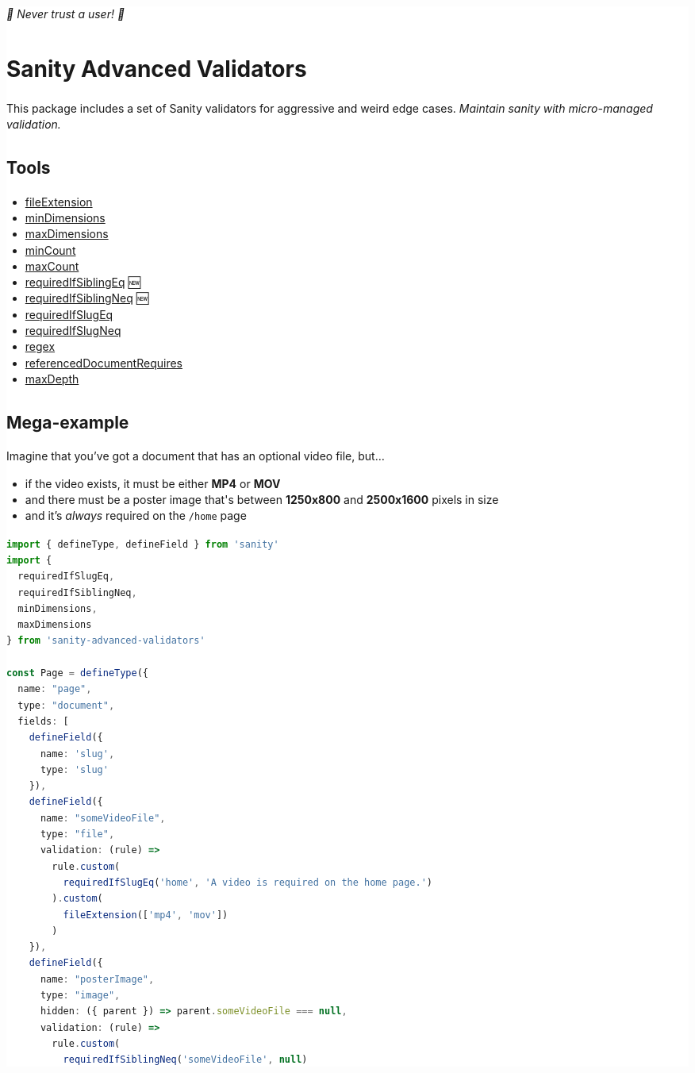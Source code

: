 _🚓 Never trust a user! 👮_

# Sanity Advanced Validators

This package includes a set of Sanity validators for aggressive and weird edge cases. _Maintain sanity with micro-managed validation._

## Tools

- [fileExtension](#fileExtension)
- [minDimensions](#minDimensions)
- [maxDimensions](#maxDimensions)
- [minCount](#minCount)
- [maxCount](#maxCount)
- [requiredIfSiblingEq](#requiredIfSiblingEq) 🆕
- [requiredIfSiblingNeq](#requiredIfSiblingNeq) 🆕
- [requiredIfSlugEq](#requiredIfSlugEq)
- [requiredIfSlugNeq](#requiredIfSlugNeq)
- [regex](#regex)
- [referencedDocumentRequires](#referencedDocumentRequires)
- [maxDepth](#maxDepth)

## Mega-example

Imagine that you’ve got a document that has an optional video file, but…

- if the video exists, it must be either **MP4** or **MOV**
- and there must be a poster image that's between **1250x800** and **2500x1600** pixels in size
- and it’s _always_ required on the `/home` page

```typescript
import { defineType, defineField } from 'sanity'
import {
  requiredIfSlugEq,
  requiredIfSiblingNeq,
  minDimensions,
  maxDimensions
} from 'sanity-advanced-validators'

const Page = defineType({
  name: "page",
  type: "document",
  fields: [
    defineField({
      name: 'slug',
      type: 'slug'
    }),
    defineField({
      name: "someVideoFile",
      type: "file",
      validation: (rule) =>
        rule.custom(
          requiredIfSlugEq('home', 'A video is required on the home page.')
        ).custom(
          fileExtension(['mp4', 'mov'])
        )
    }),
    defineField({
      name: "posterImage",
      type: "image",
      hidden: ({ parent }) => parent.someVideoFile === null,
      validation: (rule) =>
        rule.custom(
          requiredIfSiblingNeq('someVideoFile', null)
```